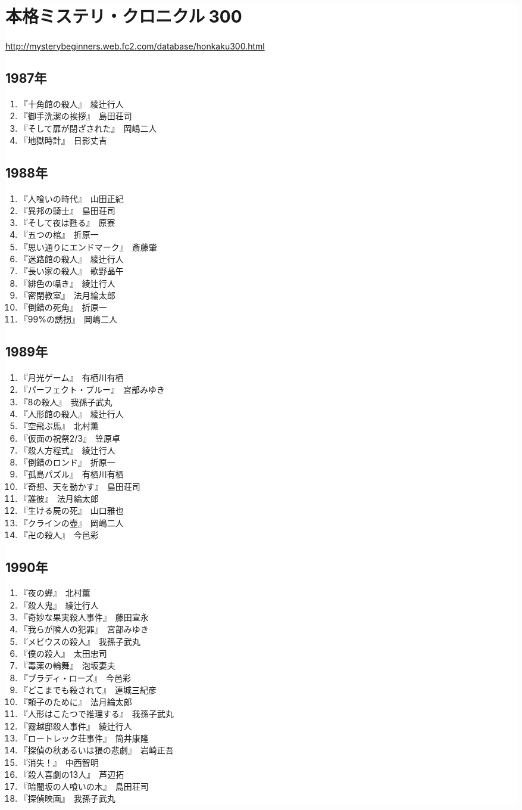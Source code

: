 # 本格ミステリ・クロニクル 300

http://mysterybeginners.web.fc2.com/database/honkaku300.html
## 1987年

1. 『十角館の殺人』　綾辻行人
2. 『御手洗潔の挨拶』　島田荘司
3. 『そして扉が閉ざされた』　岡嶋二人
4. 『地獄時計』　日影丈吉

## 1988年

1. 『人喰いの時代』　山田正紀
2. 『異邦の騎士』　島田荘司
3. 『そして夜は甦る』　原寮
4. 『五つの棺』　折原一
5. 『思い通りにエンドマーク』　斎藤肇
6. 『迷路館の殺人』　綾辻行人
7. 『長い家の殺人』　歌野晶午
8. 『緋色の囁き』　綾辻行人
9. 『密閉教室』　法月綸太郎
10. 『倒錯の死角』　折原一
11. 『99%の誘拐』　岡嶋二人

## 1989年

1. 『月光ゲーム』　有栖川有栖
2. 『パーフェクト・ブルー』　宮部みゆき
3. 『8の殺人』　我孫子武丸
4. 『人形館の殺人』　綾辻行人
5. 『空飛ぶ馬』　北村薫
6. 『仮面の祝祭2/3』　笠原卓
7. 『殺人方程式』　綾辻行人
8. 『倒錯のロンド』　折原一
9. 『孤島パズル』　有栖川有栖
10. 『奇想、天を動かす』　島田荘司
11. 『誰彼』　法月綸太郎
12. 『生ける屍の死』　山口雅也
13. 『クラインの壺』　岡嶋二人
14. 『卍の殺人』　今邑彩

## 1990年

1. 『夜の蝉』　北村薫
2. 『殺人鬼』　綾辻行人
3. 『奇妙な果実殺人事件』　藤田宣永
4. 『我らが隣人の犯罪』　宮部みゆき
5. 『メビウスの殺人』　我孫子武丸
6. 『僕の殺人』　太田忠司
7. 『毒薬の輪舞』　泡坂妻夫
8. 『ブラディ・ローズ』　今邑彩
9. 『どこまでも殺されて』　連城三紀彦
10. 『頼子のために』　法月綸太郎
11. 『人形はこたつで推理する』　我孫子武丸
12. 『霧越邸殺人事件』　綾辻行人
13. 『ロートレック荘事件』　筒井康隆
14. 『探偵の秋あるいは猥の悲劇』　岩崎正吾
15. 『消失！』　中西智明
16. 『殺人喜劇の13人』　芦辺拓
17. 『暗闇坂の人喰いの木』　島田荘司
18. 『探偵映画』　我孫子武丸